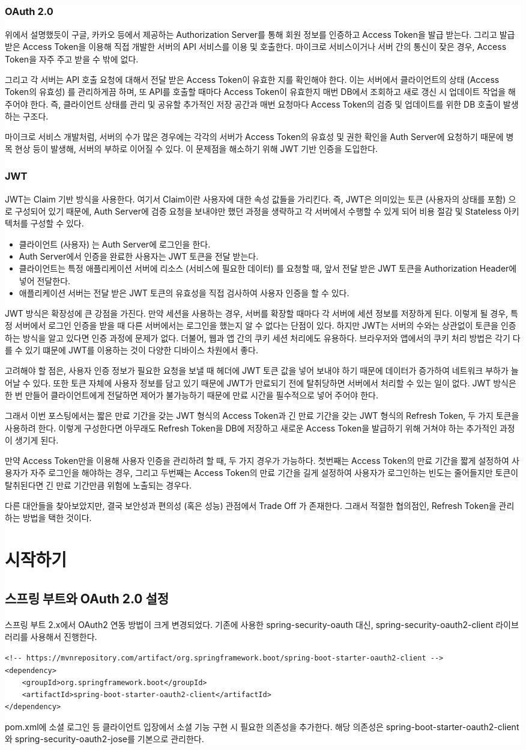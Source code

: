 ### OAuth 2.0
위에서 설명했듯이 구글, 카카오 등에서 제공하는 Authorization Server를 통해 회원 정보를 인증하고 Access Token을 발급 받는다. 그리고 발급 받은 Access Token을 이용해 직접 개발한 서버의 API 서비스를 이용 및 호출한다. 마이크로 서비스이거나 서버 간의 통신이 잦은 경우, Access Token을 자주 주고 받을 수 밖에 없다.

그리고 각 서버는 API 호출 요청에 대해서 전달 받은 Access Token이 유효한 지를 확인해야 한다. 이는 서버에서 클라이언트의 상태 (Access Token의 유효성) 를 관리하게끔 하며, 또 API를 호출할 때마다 Access Token이 유효한지 매번 DB에서 조회하고 새로 갱신 시 업데이트 작업을 해주어야 한다. 즉, 클라이언트 상태를 관리 및 공유할 추가적인 저장 공간과 매번 요청마다 Access Token의 검증 및 업데이트를 위한 DB 호출이 발생하는 구조다.

마이크로 서비스 개발처럼, 서버의 수가 많은 경우에는 각각의 서버가 Access Token의 유효성 및 권한 확인을 Auth Server에 요청하기 때문에 병목 현상 등이 발생해, 서버의 부하로 이어질 수 있다. 이 문제점을 해소하기 위해 JWT 기반 인증을 도입한다.

### JWT
JWT는 Claim 기반 방식을 사용한다. 여기서 Claim이란 사용자에 대한 속성 값들을 가리킨다. 즉, JWT은 의미있는 토큰 (사용자의 상태를 포함) 으로 구성되어 있기 때문에, Auth Server에 검증 요청을 보내야만 했던 과정을 생략하고 각 서버에서 수행할 수 있게 되어 비용 절감 및 Stateless 아키텍처를 구성할 수 있다.

- 클라이언트 (사용자) 는 Auth Server에 로그인을 한다.
- Auth Server에서 인증을 완료한 사용자는 JWT 토큰을 전달 받는다.
- 클라이언트는 특정 애플리케이션 서버에 리소스 (서비스에 필요한 데이터) 를 요청할 때, 앞서 전달 받은 JWT 토큰을 Authorization Header에 넣어 전달한다.
- 애플리케이션 서버는 전달 받은 JWT 토큰의 유효성을 직접 검사하여 사용자 인증을 할 수 있다.

JWT 방식은 확장성에 큰 강점을 가진다. 만약 세션을 사용하는 경우, 서버를 확장할 때마다 각 서버에 세션 정보를 저장하게 된다. 이렇게 될 경우, 특정 서버에서 로그인 인증을 받을 때 다른 서버에서는 로그인을 했는지 알 수 없다는 단점이 있다. 하지만 JWT는 서버의 수와는 상관없이 토큰을 인증하는 방식을 알고 있다면 인증 과정에 문제가 없다. 더불어, 웹과 앱 간의 쿠키 세션 처리에도 유용하다. 브라우저와 앱에서의 쿠키 처리 방법은 각기 다를 수 있기 떄문에 JWT를 이용하는 것이 다양한 디바이스 차원에서 좋다.

고려해야 할 점은, 사용자 인증 정보가 필요한 요청을 보낼 때 헤더에 JWT 토큰 값을 넣어 보내야 하기 때문에 데이터가 증가하여 네트워크 부하가 늘어날 수 있다. 또한 토큰 자체에 사용자 정보를 담고 있기 때문에 JWT가 만료되기 전에 탈취당하면 서버에서 처리할 수 있는 일이 없다. JWT 방식은 한 번 만들어 클라이언트에게 전달하면 제어가 불가능하기 때문에 만료 시간을 필수적으로 넣어 주어야 한다.

그래서 이번 포스팅에서는 짧은 만료 기간을 갖는 JWT 형식의 Access Token과 긴 만료 기간을 갖는 JWT 형식의 Refresh Token, 두 가지 토큰을 사용하려 한다. 이렇게 구성한다면 아무래도 Refresh Token을 DB에 저장하고 새로운 Access Token을 발급하기 위해 거쳐야 하는 추가적인 과정이 생기게 된다.

만약 Access Token만을 이용해 사용자 인증을 관리하려 할 때, 두 가지 경우가 가능하다. 첫번째는 Access Token의 만료 기간을 짧게 설정하여 사용자가 자주 로그인을 해야하는 경우, 그리고 두번째는 Access Token의 만료 기간을 길게 설정하여 사용자가 로그인하는 빈도는 줄어들지만 토큰이 탈취된다면 긴 만료 기간만큼 위험에 노출되는 경우다.

다른 대안들을 찾아보았지만, 결국 보안성과 편의성 (혹은 성능) 관점에서 Trade Off 가 존재한다. 그래서 적절한 협의점인, Refresh Token을 관리하는 방법을 택한 것이다.

# 시작하기
## 스프링 부트와 OAuth 2.0 설정
스프링 부트 2.x에서 OAuth2 연동 방법이 크게 변경되었다. 기존에 사용한 spring-security-oauth 대신, spring-security-oauth2-client 라이브러리를 사용해서 진행한다.
```
<!-- https://mvnrepository.com/artifact/org.springframework.boot/spring-boot-starter-oauth2-client -->
<dependency>
    <groupId>org.springframework.boot</groupId>
    <artifactId>spring-boot-starter-oauth2-client</artifactId>
</dependency>
```
pom.xml에 소셜 로그인 등 클라이언트 입장에서 소셜 기능 구현 시 필요한 의존성을 추가한다. 해당 의존성은 spring-boot-starter-oauth2-client와 spring-security-oauth2-jose를 기본으로 관리한다.
